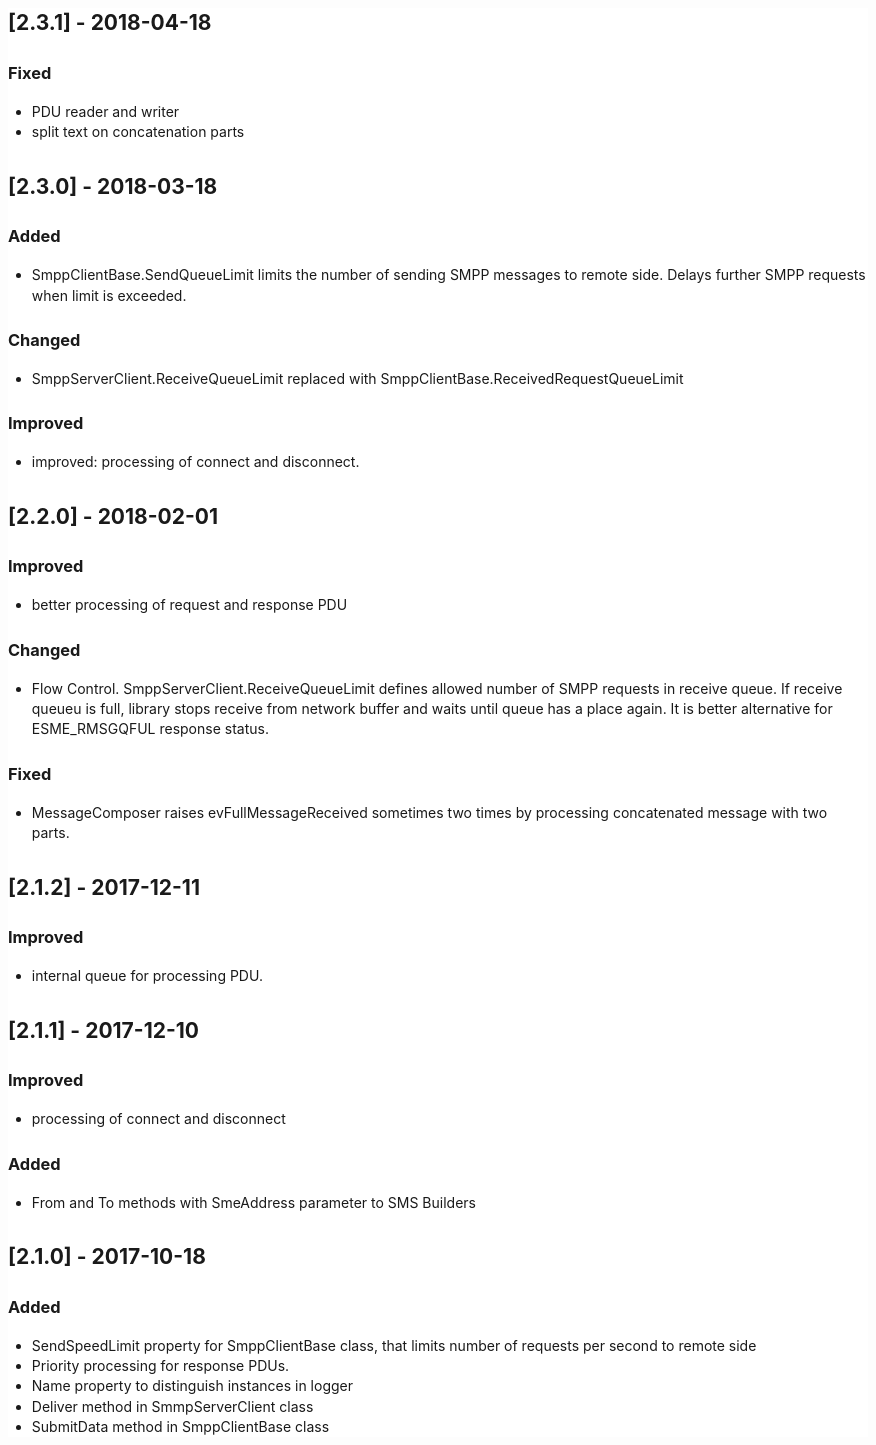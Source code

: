 ## [2.3.1] - 2018-04-18
### Fixed
- PDU reader and writer
- split text on concatenation parts                   

## [2.3.0] - 2018-03-18
### Added
- SmppClientBase.SendQueueLimit limits the number of sending SMPP messages to remote side. Delays further SMPP requests when limit is exceeded.

### Changed
- SmppServerClient.ReceiveQueueLimit replaced with SmppClientBase.ReceivedRequestQueueLimit

### Improved
- improved: processing of connect and disconnect.

## [2.2.0] - 2018-02-01
### Improved
- better processing of request and response PDU

### Changed
- Flow Control. SmppServerClient.ReceiveQueueLimit defines allowed number of SMPP requests in receive queue. 
       If receive queueu is full, library stops receive from network buffer and waits until queue has a place again.
       It is better alternative for ESME_RMSGQFUL response status.
### Fixed
- MessageComposer raises evFullMessageReceived sometimes two times by processing concatenated message with two parts.

## [2.1.2] - 2017-12-11
### Improved
- internal queue for processing PDU.

## [2.1.1] - 2017-12-10
### Improved
- processing of connect and disconnect 

### Added
- From and To methods with SmeAddress parameter to SMS Builders

## [2.1.0] - 2017-10-18
### Added
- SendSpeedLimit property for SmppClientBase class, that limits number of requests per second to remote side 
- Priority processing for response PDUs.
- Name property to distinguish instances in logger
- Deliver method in SmmpServerClient class
- SubmitData method in SmppClientBase class
